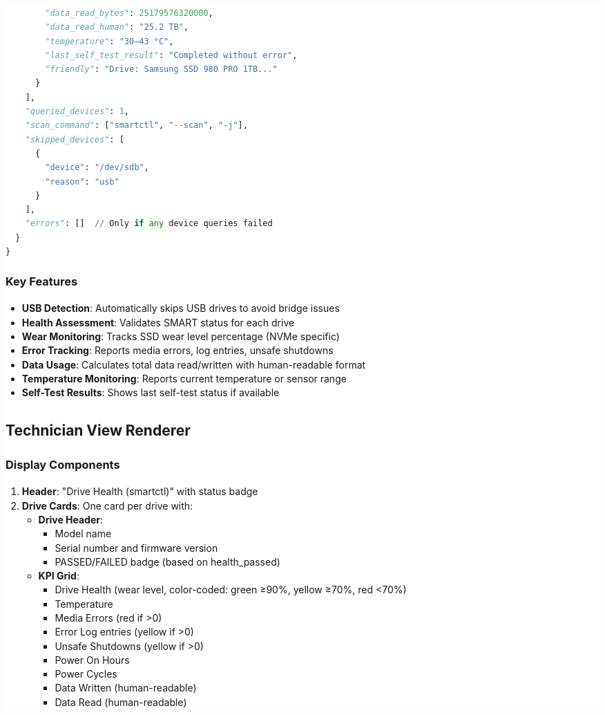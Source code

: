 ```python
        "data_read_bytes": 25179576320000,
        "data_read_human": "25.2 TB",
        "temperature": "30–43 °C",
        "last_self_test_result": "Completed without error",
        "friendly": "Drive: Samsung SSD 980 PRO 1TB..."
      }
    ],
    "queried_devices": 1,
    "scan_command": ["smartctl", "--scan", "-j"],
    "skipped_devices": [
      {
        "device": "/dev/sdb",
        "reason": "usb"
      }
    ],
    "errors": []  // Only if any device queries failed
  }
}
```

### Key Features

- **USB Detection**: Automatically skips USB drives to avoid bridge issues
- **Health Assessment**: Validates SMART status for each drive
- **Wear Monitoring**: Tracks SSD wear level percentage (NVMe specific)
- **Error Tracking**: Reports media errors, log entries, unsafe shutdowns
- **Data Usage**: Calculates total data read/written with human-readable format
- **Temperature Monitoring**: Reports current temperature or sensor range
- **Self-Test Results**: Shows last self-test status if available

## Technician View Renderer

### Display Components

1. **Header**: "Drive Health (smartctl)" with status badge
2. **Drive Cards**: One card per drive with:
   - **Drive Header**:
     - Model name
     - Serial number and firmware version
     - PASSED/FAILED badge (based on health_passed)
   - **KPI Grid**:
     - Drive Health (wear level, color-coded: green ≥90%, yellow ≥70%, red <70%)
     - Temperature
     - Media Errors (red if >0)
     - Error Log entries (yellow if >0)
     - Unsafe Shutdowns (yellow if >0)
     - Power On Hours
     - Power Cycles
     - Data Written (human-readable)
     - Data Read (human-readable)
